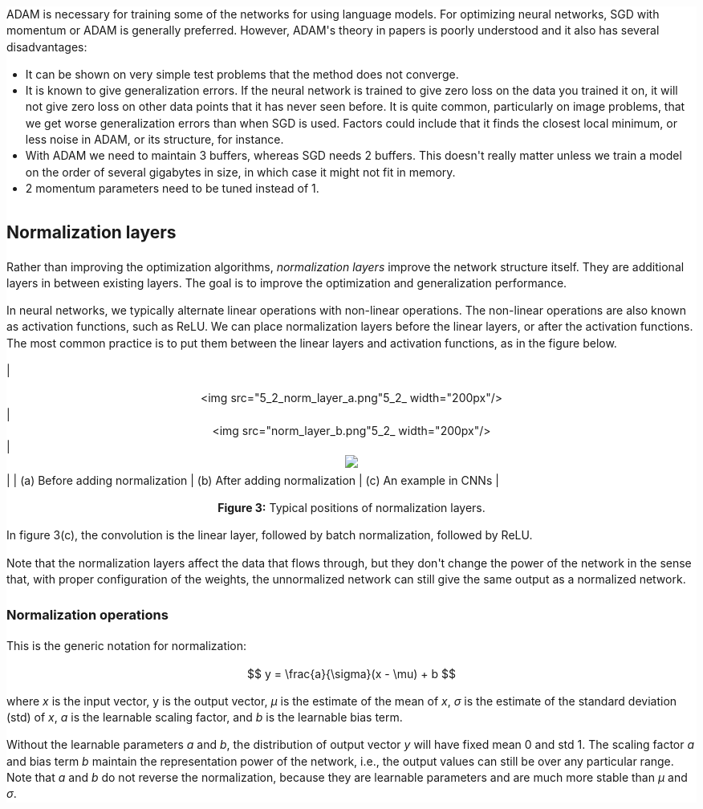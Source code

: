 ADAM is necessary for training some of the networks for using language models. For optimizing neural networks, SGD with momentum or ADAM is generally preferred. However, ADAM's theory in papers is poorly understood and it also has several disadvantages:

* It can be shown on very simple test problems that the method does not converge.
* It is known to give generalization errors. If the neural network is trained to give zero loss on the data you trained it on, it will not give zero loss on other data points that it has never seen before. It is quite common, particularly on image problems, that we get worse generalization errors than when SGD is used. Factors could include that it finds the closest local minimum, or less noise in ADAM, or its structure, for instance.
* With ADAM we need to maintain 3 buffers, whereas SGD needs 2 buffers. This doesn't really matter unless we train a model on the order of several gigabytes in size, in which case it might not fit in memory.
* 2 momentum parameters need to be tuned instead of 1.


## Normalization layers

Rather than improving the optimization algorithms, *normalization layers* improve the network structure itself. They are additional layers in between existing layers. The goal is to improve the optimization and generalization performance.

In neural networks, we typically alternate linear operations with non-linear operations. The non-linear operations are also known as activation functions, such as ReLU. We can place normalization layers before the linear layers, or after the activation functions. The most common practice is to put them between the linear layers and activation functions, as in the figure below.

| <center><img src="5_2_norm_layer_a.png"5_2_ width="200px"/></center> | <center><img src="norm_layer_b.png"5_2_ width="200px"/></center> | <center><img src="norm_layer_c.png" width="200px"/></center> |
| (a) Before adding normalization                              |                (b) After adding normalization                |                    (c) An example in CNNs                    |

<center><b>Figure 3:</b> Typical positions of normalization layers.</center>

In figure 3(c), the convolution is the linear layer, followed by batch normalization, followed by ReLU.

Note that the normalization layers affect the data that flows through, but they don't change the power of the network in the sense that, with proper configuration of the weights, the unnormalized network can still give the same output as a normalized network.


### Normalization operations

This is the generic notation for normalization:

$$
y = \frac{a}{\sigma}(x - \mu) + b
$$

where $x$ is the input vector, y is the output vector, $\mu$ is the estimate of the mean of $x$, $\sigma$ is the estimate of the standard deviation (std) of $x$, $a$ is the learnable scaling factor, and $b$ is the learnable bias term.

Without the learnable parameters $a$ and $b$, the distribution of output vector $y$ will have fixed mean 0 and std 1. The scaling factor $a$ and bias term $b$ maintain the representation power of the network, i.e., the output values can still be over any particular range. Note that $a$ and $b$ do not reverse the normalization, because they are learnable parameters and are much more stable than $\mu$ and $\sigma$.
